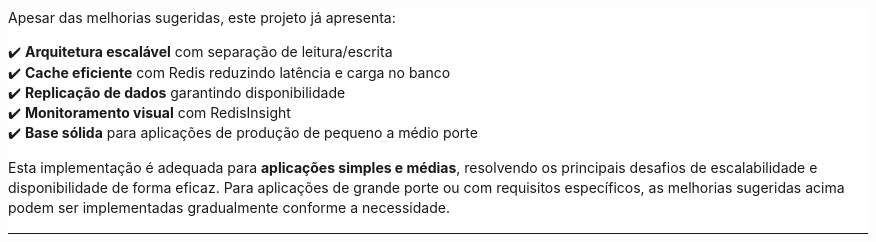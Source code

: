 Apesar das melhorias sugeridas, este projeto já apresenta:

✔️ **Arquitetura escalável** com separação de leitura/escrita  
✔️ **Cache eficiente** com Redis reduzindo latência e carga no banco  
✔️ **Replicação de dados** garantindo disponibilidade  
✔️ **Monitoramento visual** com RedisInsight  
✔️ **Base sólida** para aplicações de produção de pequeno a médio porte  

Esta implementação é adequada para **aplicações simples e médias**, resolvendo os principais desafios de escalabilidade e disponibilidade de forma eficaz. Para aplicações de grande porte ou com requisitos específicos, as melhorias sugeridas acima podem ser implementadas gradualmente conforme a necessidade.

---
